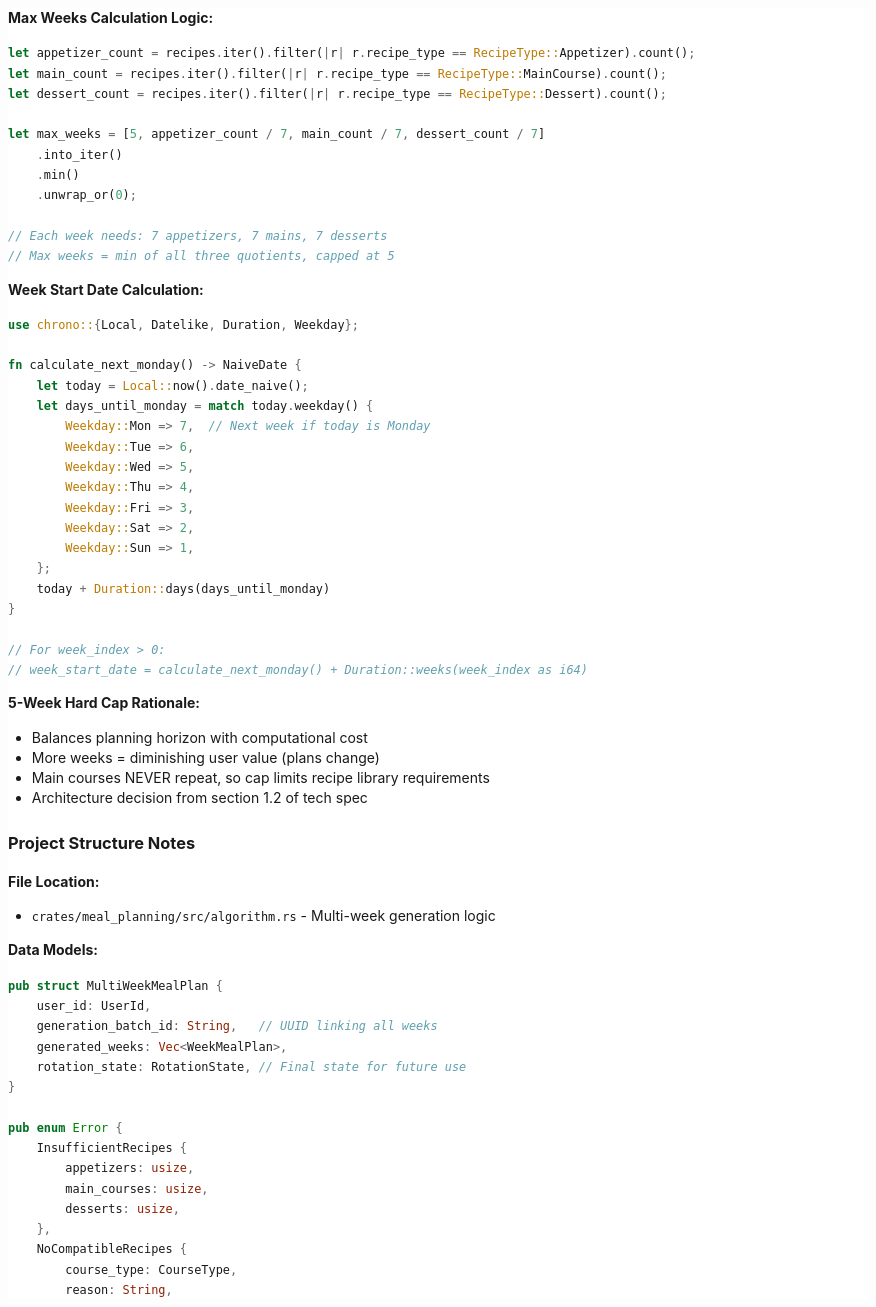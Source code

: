 **Max Weeks Calculation Logic:**
```rust
let appetizer_count = recipes.iter().filter(|r| r.recipe_type == RecipeType::Appetizer).count();
let main_count = recipes.iter().filter(|r| r.recipe_type == RecipeType::MainCourse).count();
let dessert_count = recipes.iter().filter(|r| r.recipe_type == RecipeType::Dessert).count();

let max_weeks = [5, appetizer_count / 7, main_count / 7, dessert_count / 7]
    .into_iter()
    .min()
    .unwrap_or(0);

// Each week needs: 7 appetizers, 7 mains, 7 desserts
// Max weeks = min of all three quotients, capped at 5
```

**Week Start Date Calculation:**
```rust
use chrono::{Local, Datelike, Duration, Weekday};

fn calculate_next_monday() -> NaiveDate {
    let today = Local::now().date_naive();
    let days_until_monday = match today.weekday() {
        Weekday::Mon => 7,  // Next week if today is Monday
        Weekday::Tue => 6,
        Weekday::Wed => 5,
        Weekday::Thu => 4,
        Weekday::Fri => 3,
        Weekday::Sat => 2,
        Weekday::Sun => 1,
    };
    today + Duration::days(days_until_monday)
}

// For week_index > 0:
// week_start_date = calculate_next_monday() + Duration::weeks(week_index as i64)
```

**5-Week Hard Cap Rationale:**
- Balances planning horizon with computational cost
- More weeks = diminishing user value (plans change)
- Main courses NEVER repeat, so cap limits recipe library requirements
- Architecture decision from section 1.2 of tech spec

### Project Structure Notes

**File Location:**
- `crates/meal_planning/src/algorithm.rs` - Multi-week generation logic

**Data Models:**
```rust
pub struct MultiWeekMealPlan {
    user_id: UserId,
    generation_batch_id: String,   // UUID linking all weeks
    generated_weeks: Vec<WeekMealPlan>,
    rotation_state: RotationState, // Final state for future use
}

pub enum Error {
    InsufficientRecipes {
        appetizers: usize,
        main_courses: usize,
        desserts: usize,
    },
    NoCompatibleRecipes {
        course_type: CourseType,
        reason: String,
```
